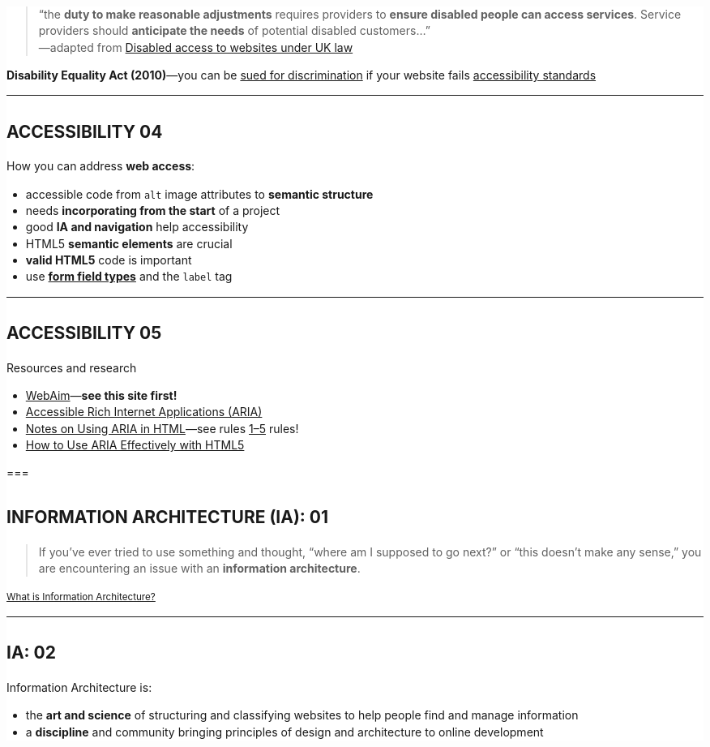 > “the **duty to make reasonable adjustments** requires providers to **ensure disabled people can access services**. Service providers should **anticipate the needs** of potential disabled customers…”  
—adapted from [Disabled access to websites under UK law](http://www.out-law.com/page-330)

**Disability Equality Act (2010)**—you can be [sued for discrimination](http://www.seqlegal.com/blog/website-accessibility-and-equality-act-2010) if your website fails [accessibility standards](https://www.abilitynet.org.uk/expert-resources/web-accessibility-resources)

---

## ACCESSIBILITY 04

How you can address **web access**:

- accessible code from `alt` image attributes to **semantic structure**
- needs **incorporating from the start** of a project
- good **IA and navigation** help accessibility
- HTML5 **semantic elements** are crucial
- **valid HTML5** code is important
- use **[form field types](https://www.w3schools.com/html/html_form_input_types.asp)** and the `label` tag

---

## ACCESSIBILITY 05

Resources and research

- [WebAim](http://webaim.org/intro/)—**see this site first!**
- [Accessible Rich Internet Applications (ARIA)](https://developer.mozilla.org/en-US/docs/Web/Accessibility/ARIA)
- [Notes on Using ARIA in HTML](https://www.w3.org/TR/aria-in-html/)—see rules [1–5](https://www.w3.org/TR/using-aria/#rule1) rules!
- [How to Use ARIA Effectively with HTML5](https://www.sitepoint.com/how-to-use-aria-effectively-with-html5/)


===

## INFORMATION ARCHITECTURE (IA): 01

> If you’ve ever tried to use something and thought, “where am I supposed to go next?” or “this doesn’t make any sense,” you are encountering an issue with an **information architecture**.

<small>[What is Information Architecture?](http://www.iainstitute.org/what-is-ia)</small>

---

## IA: 02


Information Architecture is:

- the **art and science** of structuring and classifying websites to help people find and manage information
- a **discipline** and community bringing principles of design and architecture to online development
